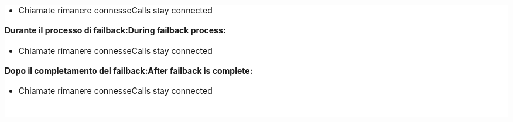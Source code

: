 <ul>
<li><p><span data-ttu-id="d3643-148">Chiamate rimanere connesse</span><span class="sxs-lookup"><span data-stu-id="d3643-148">Calls stay connected</span></span></p></li>
</ul></td>
<td><p><span data-ttu-id="d3643-149"><strong>Durante il processo di failback:</strong></span><span class="sxs-lookup"><span data-stu-id="d3643-149"><strong>During failback process:</strong></span></span></p>
<ul>
<li><p><span data-ttu-id="d3643-150">Chiamate rimanere connesse</span><span class="sxs-lookup"><span data-stu-id="d3643-150">Calls stay connected</span></span></p></li>
</ul>
<p><span data-ttu-id="d3643-151"><strong>Dopo il completamento del failback:</strong></span><span class="sxs-lookup"><span data-stu-id="d3643-151"><strong>After failback is complete:</strong></span></span></p>
<ul>
<li><p><span data-ttu-id="d3643-152">Chiamate rimanere connesse</span><span class="sxs-lookup"><span data-stu-id="d3643-152">Calls stay connected</span></span></p></li>
</ul></td>
</tr>
</tbody>
</table>


</div>

</div>

<span> </span>

</div>

</div>

</div>

